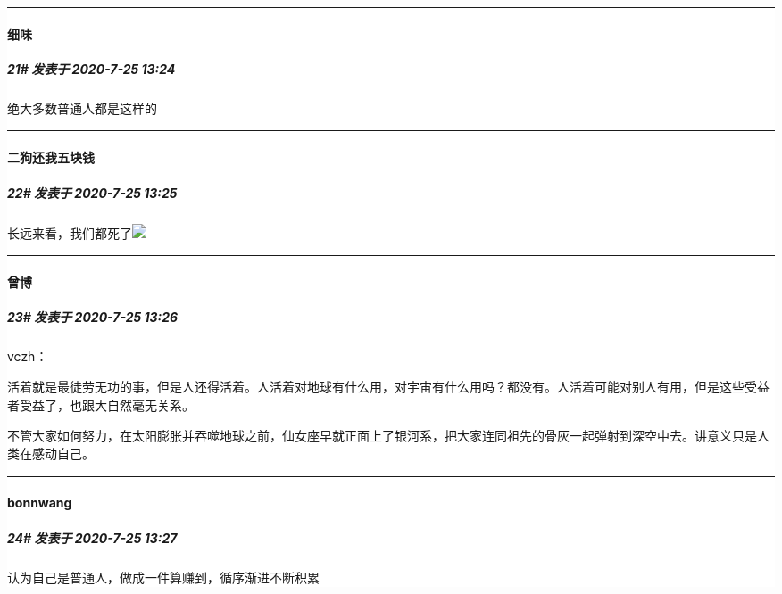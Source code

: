 





-----

####  细味  
##### 21#       发表于 2020-7-25 13:24




绝大多数普通人都是这样的







-----

####  二狗还我五块钱  
##### 22#       发表于 2020-7-25 13:25




长远来看，我们都死了<img src="https://static.saraba1st.com/image/smiley/face2017/067.png" referrerpolicy="no-referrer">







-----

####  曾博  
##### 23#       发表于 2020-7-25 13:26




vczh：


活着就是最徒劳无功的事，但是人还得活着。人活着对地球有什么用，对宇宙有什么用吗？都没有。人活着可能对别人有用，但是这些受益者受益了，也跟大自然毫无关系。


不管大家如何努力，在太阳膨胀并吞噬地球之前，仙女座早就正面上了银河系，把大家连同祖先的骨灰一起弹射到深空中去。讲意义只是人类在感动自己。







-----

####  bonnwang  
##### 24#       发表于 2020-7-25 13:27




认为自己是普通人，做成一件算赚到，循序渐进不断积累
